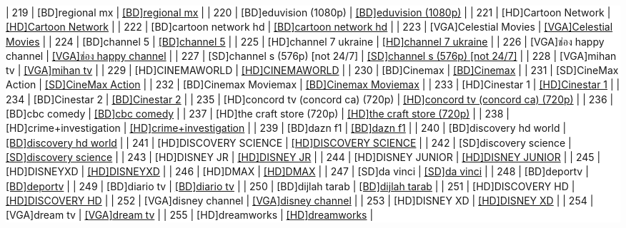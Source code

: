 | 219 | [BD]regional mx | [[BD]regional mx](https://epg.pw/stream/7a1e2fd10c8936e7f5d1c32d8c765b124100da31dcd8030ec63ee07dd58c7c23.m3u8) |
| 220 | [BD]eduvision (1080p) | [[BD]eduvision (1080p)](https://epg.pw/stream/1df97f260e326e268a6d2060eb0ceeb4937fe99f1dd4281438423d51b0f72667.m3u8) |
| 221 | [HD]Cartoon Network | [[HD]Cartoon Network](https://epg.pw/stream/e256d2688a08fc9b072d2d56b06126d915ec4b39866b6018ada131b6faf3fa98.ctv) |
| 222 | [BD]cartoon network hd | [[BD]cartoon network hd](https://epg.pw/stream/fb97df2a2b8aa7d512889360bdb9f1a733404a0d711573a69717228eee0f9e40.m3u8) |
| 223 | [VGA]Celestial Movies | [[VGA]Celestial Movies](https://epg.pw/stream/248a3a3500cdc9bafad483c7f8333a89f3e1fc5d4694fb49139d60f3d6a891f2.ctv) |
| 224 | [BD]channel 5 | [[BD]channel 5](https://epg.pw/stream/b4685177e6bc7f5bcd8400e4bca30c2bd7daeab4f4fae413f3565d02b3523b13.m3u8) |
| 225 | [HD]channel 7 ukraine | [[HD]channel 7 ukraine](https://epg.pw/stream/2c3122fc958bec71d7576ba29fe2d7f72ccf3b9f89f120c31ed2b439cb045974.m3u8) |
| 226 | [VGA]ช่อง happy channel | [[VGA]ช่อง happy channel](https://epg.pw/stream/2af08e755cbd4719e3ac71ee4f338109ccea10c30587d8720df4663107b61bee.m3u8) |
| 227 | [SD]channel s (576p) [not 24/7] | [[SD]channel s (576p) [not 24/7]](https://epg.pw/stream/1440fa5cbe9eac43673cd5f87876993311929e1c0c90a61e21b885ceb4fa4887.m3u8) |
| 228 | [VGA]mihan tv | [[VGA]mihan tv](https://epg.pw/stream/f9a37fa7f556b7cb07d77bc1d9ee918a6896db67f7e4939845e8395de993aba7.m3u8) |
| 229 | [HD]CINEMAWORLD | [[HD]CINEMAWORLD](https://epg.pw/stream/6a413b81fc683c38b1770df5b395c296b47fd6480abba1bbab4d30b0fb6e317c.ctv) |
| 230 | [BD]Cinemax | [[BD]Cinemax](https://epg.pw/stream/0fb4c74aa544e560923d3704d20743f6307414f3b3cdf1843d7e84277500bd00.ctv) |
| 231 | [SD]CineMax Action | [[SD]CineMax Action](https://epg.pw/stream/74fe1ea7930dbdbafec4e21e426301d84a8122b35ac26ecfc3e8f120d268e49a.ctv) |
| 232 | [BD]Cinemax Moviemax | [[BD]Cinemax Moviemax](https://epg.pw/stream/51a1890636e4977c087bc7b03991457ecd04b98e586a766354dd7a9ae8d74ead.ctv) |
| 233 | [HD]Cinestar 1 | [[HD]Cinestar 1](https://epg.pw/stream/9f5ece7dcd752c86d9dd9e39f6e9cbf3008bce49b018e0bd5336f13219f50188.ctv) |
| 234 | [BD]Cinestar 2 | [[BD]Cinestar 2](https://epg.pw/stream/37cf723adca8407931ad0688371a71b97427fe4768b7329359a71e3815266748.ctv) |
| 235 | [HD]concord tv (concord ca) (720p) | [[HD]concord tv (concord ca) (720p)](https://epg.pw/stream/fbc0730f248ec08e2883e834a51925773d44af6431c4cb393363edad72b0b1ec.m3u8) |
| 236 | [BD]cbc comedy | [[BD]cbc comedy](https://epg.pw/stream/47e252ad9ace16fbd672aa515160412feef198abc65295476d13559f4605223b.m3u8) |
| 237 | [HD]the craft store (720p) | [[HD]the craft store (720p)](https://epg.pw/stream/2039243b4365f9341d887bc92503a21c2be5efa3f84551ff391935e65638b164.m3u8) |
| 238 | [HD]crime+investigation | [[HD]crime+investigation](https://epg.pw/stream/560ad198b001b86f6af56e902cb0956cc1c4257df1ac71fd7df1218a0a2d63a3.ctv) |
| 239 | [BD]dazn f1 | [[BD]dazn f1](https://epg.pw/stream/8483ce6ad26bc695ae7f98e16fd2265dbd98b17df6dc86666660166acd3f4859.ctv) |
| 240 | [BD]discovery hd world | [[BD]discovery hd world](https://epg.pw/stream/d476259f960b090099ac5b0617a17de7d827b7225ba978cebec1b338730b64e6.m3u8) |
| 241 | [HD]DISCOVERY SCIENCE | [[HD]DISCOVERY SCIENCE](https://epg.pw/stream/648d5c1fac625d092c78f35c1e947e6ca22c9cda30924c85f9bcd6ffc18f9008.ctv) |
| 242 | [SD]discovery science | [[SD]discovery science](https://epg.pw/stream/035902f8b3b563e0b5a7cd2ef2ade48b6c805f0d378d4265059b9948e469c036.m3u8) |
| 243 | [HD]DISNEY JR | [[HD]DISNEY JR](https://epg.pw/stream/83911c1d2b5b3afc3161bfbd6fcb496194f648bb54e8e6a0978f98e2c34df98a.ctv) |
| 244 | [HD]DISNEY JUNIOR | [[HD]DISNEY JUNIOR](https://epg.pw/stream/32b6a5c5369e4fae2ee5831d6b220c54de3c3948a4ab6b98027b5443587505e2.ctv) |
| 245 | [HD]DISNEYXD | [[HD]DISNEYXD](https://epg.pw/stream/f5590673639fb21011d778eb4b3c511308b41ed02cc44141d1e788a83bf614ed.ctv) |
| 246 | [HD]DMAX | [[HD]DMAX](https://epg.pw/stream/77945188c341729e1436f936cfba234dab8a239f2a3462fd41dfaa0c2ef1bf32.ctv) |
| 247 | [SD]da vinci | [[SD]da vinci](https://epg.pw/stream/5ab8582de6e170a3fba0e34d7f4b5fb597e5bb23bad8618e86a1a8468f6ce16a.m3u8) |
| 248 | [BD]deportv | [[BD]deportv](https://epg.pw/stream/4c6b63680f7c1f2530f67883477237bb200d6339b533fa34ee155a6a7ef2bb25.m3u8) |
| 249 | [BD]diario tv | [[BD]diario tv](https://epg.pw/stream/7c4a6e8c25fc94bbd43ae65ee599c24ea0d97105af466d4ae55b9a8c9a1d915d.m3u8) |
| 250 | [BD]dijlah tarab | [[BD]dijlah tarab](https://epg.pw/stream/6a1c81a66a7b8f56a6ddd0ce57ba81e9c42cf7c46f5ecf9f670e5f9dbdcef0ce.m3u8) |
| 251 | [HD]DISCOVERY HD | [[HD]DISCOVERY HD](https://epg.pw/stream/c2e908380b34d413f796ccc22c615519ad8b2c003a0e14aa6891822dba201d43.ctv) |
| 252 | [VGA]disney channel | [[VGA]disney channel](https://epg.pw/stream/59e191089b7826e0b698d87980ba746b302ba6976712ffd8f0273a02d8fab920.ctv) |
| 253 | [HD]DISNEY XD | [[HD]DISNEY XD](https://epg.pw/stream/4dbfd738c1892c6e6dfffea1372cba250382528a13f2a5b7bd9ce802edd997c1.ctv) |
| 254 | [VGA]dream tv | [[VGA]dream tv](https://epg.pw/stream/1374ffb87084ad70e55527b0c04b8346afe2289db72db1fa04a6b4b17f0b0687.m3u8) |
| 255 | [HD]dreamworks | [[HD]dreamworks](https://epg.pw/stream/ad88982ed14451da4c47551f1d7635ce5e5251530fdad37370860a520d6efc3c.m3u8) |